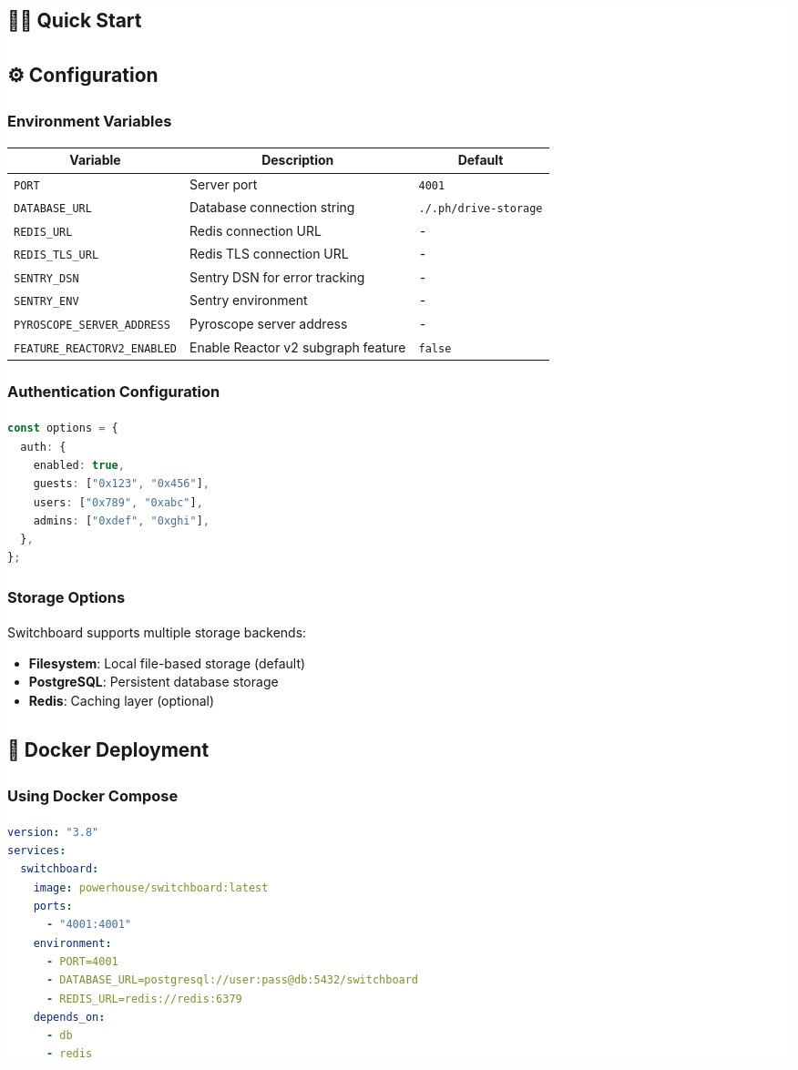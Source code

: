 ## 🏃‍♂️ Quick Start

## ⚙️ Configuration

### Environment Variables

| Variable                     | Description                        | Default               |
| ---------------------------- | ---------------------------------- | --------------------- |
| `PORT`                       | Server port                        | `4001`                |
| `DATABASE_URL`               | Database connection string         | `./.ph/drive-storage` |
| `REDIS_URL`                  | Redis connection URL               | -                     |
| `REDIS_TLS_URL`              | Redis TLS connection URL           | -                     |
| `SENTRY_DSN`                 | Sentry DSN for error tracking      | -                     |
| `SENTRY_ENV`                 | Sentry environment                 | -                     |
| `PYROSCOPE_SERVER_ADDRESS`   | Pyroscope server address           | -                     |
| `FEATURE_REACTORV2_ENABLED`  | Enable Reactor v2 subgraph feature | `false`               |

### Authentication Configuration

```typescript
const options = {
  auth: {
    enabled: true,
    guests: ["0x123", "0x456"],
    users: ["0x789", "0xabc"],
    admins: ["0xdef", "0xghi"],
  },
};
```

### Storage Options

Switchboard supports multiple storage backends:

- **Filesystem**: Local file-based storage (default)
- **PostgreSQL**: Persistent database storage
- **Redis**: Caching layer (optional)

## 🐳 Docker Deployment

### Using Docker Compose

```yaml
version: "3.8"
services:
  switchboard:
    image: powerhouse/switchboard:latest
    ports:
      - "4001:4001"
    environment:
      - PORT=4001
      - DATABASE_URL=postgresql://user:pass@db:5432/switchboard
      - REDIS_URL=redis://redis:6379
    depends_on:
      - db
      - redis

```